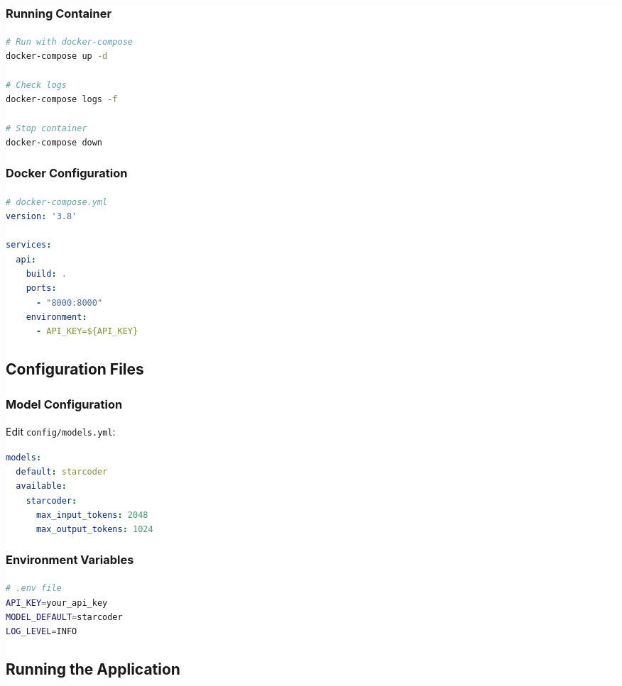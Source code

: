 ### Running Container

```bash
# Run with docker-compose
docker-compose up -d

# Check logs
docker-compose logs -f

# Stop container
docker-compose down
```

### Docker Configuration

```yaml
# docker-compose.yml
version: '3.8'

services:
  api:
    build: .
    ports:
      - "8000:8000"
    environment:
      - API_KEY=${API_KEY}
```

## Configuration Files

### Model Configuration

Edit `config/models.yml`:

```yaml
models:
  default: starcoder
  available:
    starcoder:
      max_input_tokens: 2048
      max_output_tokens: 1024
```

### Environment Variables

```bash
# .env file
API_KEY=your_api_key
MODEL_DEFAULT=starcoder
LOG_LEVEL=INFO
```

## Running the Application
